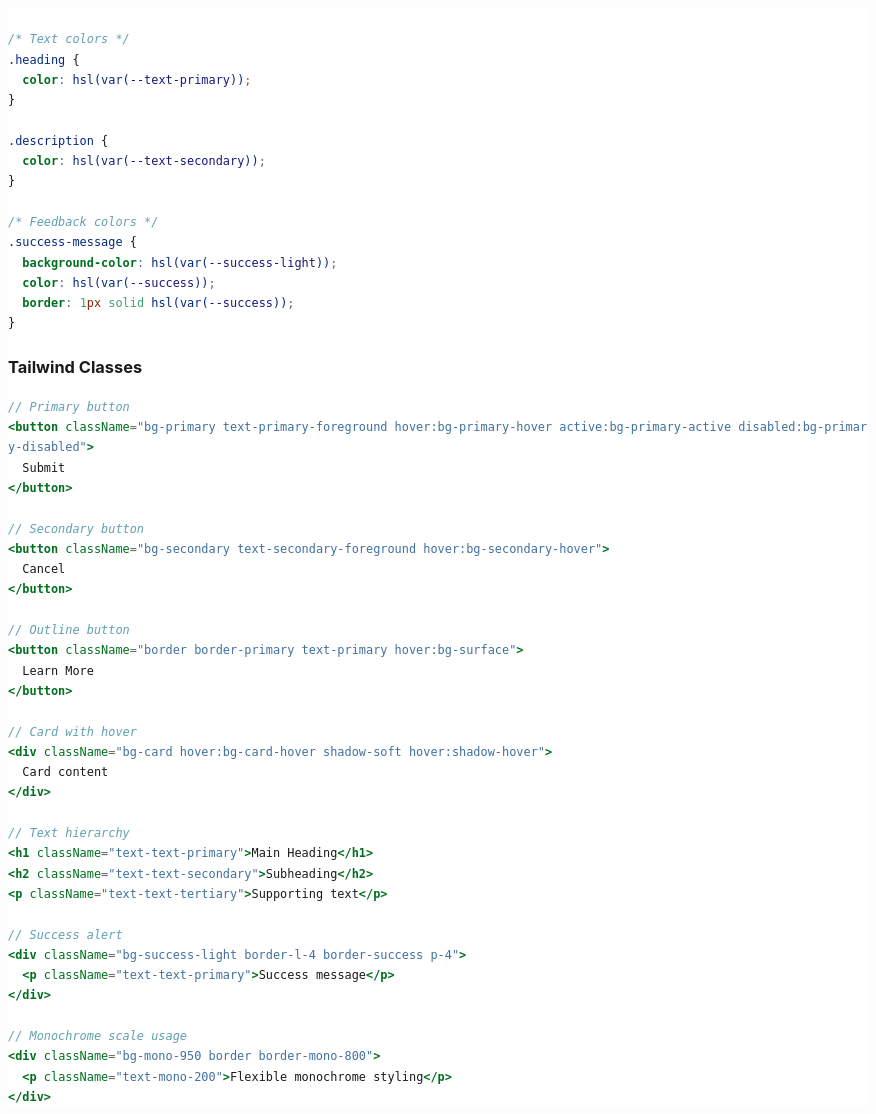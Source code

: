 ```css

/* Text colors */
.heading {
  color: hsl(var(--text-primary));
}

.description {
  color: hsl(var(--text-secondary));
}

/* Feedback colors */
.success-message {
  background-color: hsl(var(--success-light));
  color: hsl(var(--success));
  border: 1px solid hsl(var(--success));
}
```

### Tailwind Classes

```jsx
// Primary button
<button className="bg-primary text-primary-foreground hover:bg-primary-hover active:bg-primary-active disabled:bg-primary-disabled">
  Submit
</button>

// Secondary button
<button className="bg-secondary text-secondary-foreground hover:bg-secondary-hover">
  Cancel
</button>

// Outline button
<button className="border border-primary text-primary hover:bg-surface">
  Learn More
</button>

// Card with hover
<div className="bg-card hover:bg-card-hover shadow-soft hover:shadow-hover">
  Card content
</div>

// Text hierarchy
<h1 className="text-text-primary">Main Heading</h1>
<h2 className="text-text-secondary">Subheading</h2>
<p className="text-text-tertiary">Supporting text</p>

// Success alert
<div className="bg-success-light border-l-4 border-success p-4">
  <p className="text-text-primary">Success message</p>
</div>

// Monochrome scale usage
<div className="bg-mono-950 border border-mono-800">
  <p className="text-mono-200">Flexible monochrome styling</p>
</div>
```
